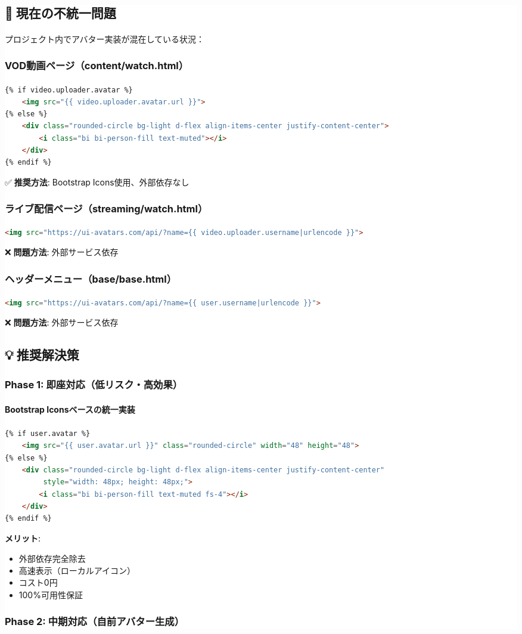 ## 🔄 現在の不統一問題

プロジェクト内でアバター実装が混在している状況：

### VOD動画ページ（content/watch.html）
```html
{% if video.uploader.avatar %}
    <img src="{{ video.uploader.avatar.url }}">
{% else %}
    <div class="rounded-circle bg-light d-flex align-items-center justify-content-center">
        <i class="bi bi-person-fill text-muted"></i>
    </div>
{% endif %}
```
✅ **推奨方法**: Bootstrap Icons使用、外部依存なし

### ライブ配信ページ（streaming/watch.html）
```html
<img src="https://ui-avatars.com/api/?name={{ video.uploader.username|urlencode }}">
```
❌ **問題方法**: 外部サービス依存

### ヘッダーメニュー（base/base.html）
```html
<img src="https://ui-avatars.com/api/?name={{ user.username|urlencode }}">
```
❌ **問題方法**: 外部サービス依存

## 💡 推奨解決策

### Phase 1: 即座対応（低リスク・高効果）

#### Bootstrap Iconsベースの統一実装
```html
{% if user.avatar %}
    <img src="{{ user.avatar.url }}" class="rounded-circle" width="48" height="48">
{% else %}
    <div class="rounded-circle bg-light d-flex align-items-center justify-content-center" 
         style="width: 48px; height: 48px;">
        <i class="bi bi-person-fill text-muted fs-4"></i>
    </div>
{% endif %}
```

**メリット**:
- 外部依存完全除去
- 高速表示（ローカルアイコン）
- コスト0円
- 100%可用性保証

### Phase 2: 中期対応（自前アバター生成）
